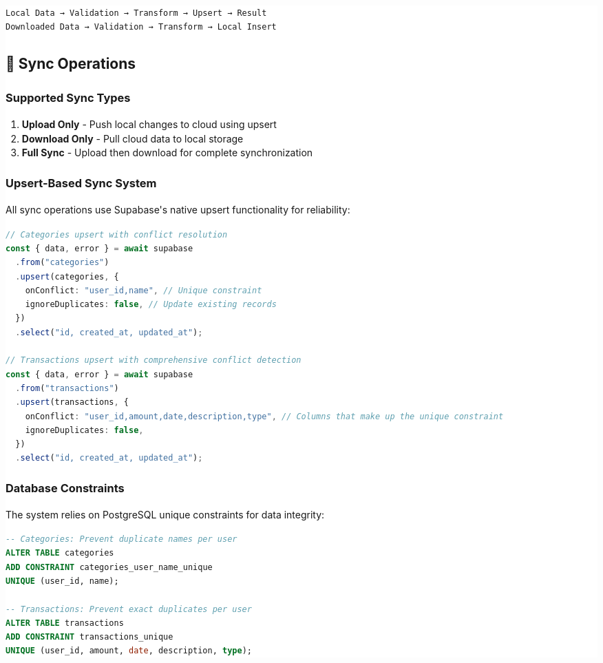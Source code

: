 ```
Local Data → Validation → Transform → Upsert → Result
Downloaded Data → Validation → Transform → Local Insert
```

## 🔄 Sync Operations

### Supported Sync Types

1. **Upload Only** - Push local changes to cloud using upsert
2. **Download Only** - Pull cloud data to local storage
3. **Full Sync** - Upload then download for complete synchronization

### Upsert-Based Sync System

All sync operations use Supabase's native upsert functionality for reliability:

```typescript
// Categories upsert with conflict resolution
const { data, error } = await supabase
  .from("categories")
  .upsert(categories, {
    onConflict: "user_id,name", // Unique constraint
    ignoreDuplicates: false, // Update existing records
  })
  .select("id, created_at, updated_at");

// Transactions upsert with comprehensive conflict detection
const { data, error } = await supabase
  .from("transactions")
  .upsert(transactions, {
    onConflict: "user_id,amount,date,description,type", // Columns that make up the unique constraint
    ignoreDuplicates: false,
  })
  .select("id, created_at, updated_at");
```

### Database Constraints

The system relies on PostgreSQL unique constraints for data integrity:

```sql
-- Categories: Prevent duplicate names per user
ALTER TABLE categories
ADD CONSTRAINT categories_user_name_unique
UNIQUE (user_id, name);

-- Transactions: Prevent exact duplicates per user
ALTER TABLE transactions
ADD CONSTRAINT transactions_unique
UNIQUE (user_id, amount, date, description, type);
```
